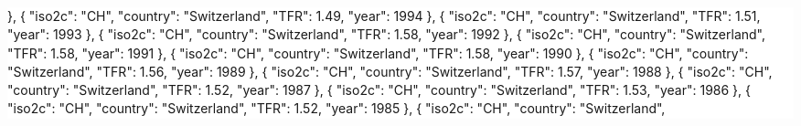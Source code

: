 },
{
 "iso2c": "CH",
"country": "Switzerland",
"TFR":           1.49,
"year":           1994 
},
{
 "iso2c": "CH",
"country": "Switzerland",
"TFR":           1.51,
"year":           1993 
},
{
 "iso2c": "CH",
"country": "Switzerland",
"TFR":           1.58,
"year":           1992 
},
{
 "iso2c": "CH",
"country": "Switzerland",
"TFR":           1.58,
"year":           1991 
},
{
 "iso2c": "CH",
"country": "Switzerland",
"TFR":           1.58,
"year":           1990 
},
{
 "iso2c": "CH",
"country": "Switzerland",
"TFR":           1.56,
"year":           1989 
},
{
 "iso2c": "CH",
"country": "Switzerland",
"TFR":           1.57,
"year":           1988 
},
{
 "iso2c": "CH",
"country": "Switzerland",
"TFR":           1.52,
"year":           1987 
},
{
 "iso2c": "CH",
"country": "Switzerland",
"TFR":           1.53,
"year":           1986 
},
{
 "iso2c": "CH",
"country": "Switzerland",
"TFR":           1.52,
"year":           1985 
},
{
 "iso2c": "CH",
"country": "Switzerland",